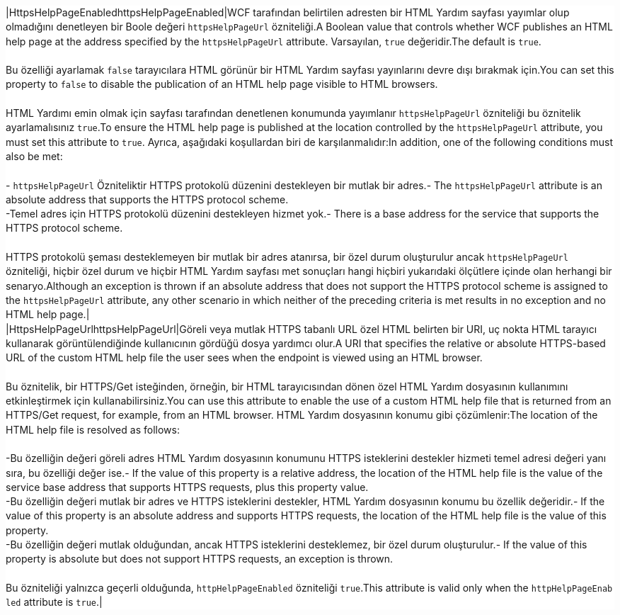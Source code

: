 |<span data-ttu-id="89f20-146">HttpsHelpPageEnabled</span><span class="sxs-lookup"><span data-stu-id="89f20-146">httpsHelpPageEnabled</span></span>|<span data-ttu-id="89f20-147">WCF tarafından belirtilen adresten bir HTML Yardım sayfası yayımlar olup olmadığını denetleyen bir Boole değeri `httpsHelpPageUrl` özniteliği.</span><span class="sxs-lookup"><span data-stu-id="89f20-147">A Boolean value that controls whether WCF publishes an HTML help page at the address specified by the `httpsHelpPageUrl` attribute.</span></span> <span data-ttu-id="89f20-148">Varsayılan, `true` değeridir.</span><span class="sxs-lookup"><span data-stu-id="89f20-148">The default is `true`.</span></span><br /><br /> <span data-ttu-id="89f20-149">Bu özelliği ayarlamak `false` tarayıcılara HTML görünür bir HTML Yardım sayfası yayınlarını devre dışı bırakmak için.</span><span class="sxs-lookup"><span data-stu-id="89f20-149">You can set this property to `false` to disable the publication of an HTML help page visible to HTML browsers.</span></span><br /><br /> <span data-ttu-id="89f20-150">HTML Yardımı emin olmak için sayfası tarafından denetlenen konumunda yayımlanır `httpsHelpPageUrl` özniteliği bu öznitelik ayarlamalısınız `true`.</span><span class="sxs-lookup"><span data-stu-id="89f20-150">To ensure the HTML help page is published at the location controlled by the `httpsHelpPageUrl` attribute, you must set this attribute to `true`.</span></span> <span data-ttu-id="89f20-151">Ayrıca, aşağıdaki koşullardan biri de karşılanmalıdır:</span><span class="sxs-lookup"><span data-stu-id="89f20-151">In addition, one of the following conditions must also be met:</span></span><br /><br /> <span data-ttu-id="89f20-152">- `httpsHelpPageUrl` Özniteliktir HTTPS protokolü düzenini destekleyen bir mutlak bir adres.</span><span class="sxs-lookup"><span data-stu-id="89f20-152">-   The `httpsHelpPageUrl` attribute is an absolute address that supports the HTTPS protocol scheme.</span></span><br /><span data-ttu-id="89f20-153">-Temel adres için HTTPS protokolü düzenini destekleyen hizmet yok.</span><span class="sxs-lookup"><span data-stu-id="89f20-153">-   There is a base address for the service that supports the HTTPS protocol scheme.</span></span><br /><br /> <span data-ttu-id="89f20-154">HTTPS protokolü şeması desteklemeyen bir mutlak bir adres atanırsa, bir özel durum oluşturulur ancak `httpsHelpPageUrl` özniteliği, hiçbir özel durum ve hiçbir HTML Yardım sayfası met sonuçları hangi hiçbiri yukarıdaki ölçütlere içinde olan herhangi bir senaryo.</span><span class="sxs-lookup"><span data-stu-id="89f20-154">Although an exception is thrown if an absolute address that does not support the HTTPS protocol scheme is assigned to the `httpsHelpPageUrl` attribute, any other scenario in which neither of the preceding criteria is met results in no exception and no HTML help page.</span></span>|  
|<span data-ttu-id="89f20-155">HttpsHelpPageUrl</span><span class="sxs-lookup"><span data-stu-id="89f20-155">httpsHelpPageUrl</span></span>|<span data-ttu-id="89f20-156">Göreli veya mutlak HTTPS tabanlı URL özel HTML belirten bir URI, uç nokta HTML tarayıcı kullanarak görüntülendiğinde kullanıcının gördüğü dosya yardımcı olur.</span><span class="sxs-lookup"><span data-stu-id="89f20-156">A URI that specifies the relative or absolute HTTPS-based URL of the custom HTML help file the user sees when the endpoint is viewed using an HTML browser.</span></span><br /><br /> <span data-ttu-id="89f20-157">Bu öznitelik, bir HTTPS/Get isteğinden, örneğin, bir HTML tarayıcısından dönen özel HTML Yardım dosyasının kullanımını etkinleştirmek için kullanabilirsiniz.</span><span class="sxs-lookup"><span data-stu-id="89f20-157">You can use this attribute to enable the use of a custom HTML help file that is returned from an HTTPS/Get request, for example, from an HTML browser.</span></span> <span data-ttu-id="89f20-158">HTML Yardım dosyasının konumu gibi çözümlenir:</span><span class="sxs-lookup"><span data-stu-id="89f20-158">The location of the HTML help file is resolved as follows:</span></span><br /><br /> <span data-ttu-id="89f20-159">-Bu özelliğin değeri göreli adres HTML Yardım dosyasının konumunu HTTPS isteklerini destekler hizmeti temel adresi değeri yanı sıra, bu özelliği değer ise.</span><span class="sxs-lookup"><span data-stu-id="89f20-159">-   If the value of this property is a relative address, the location of the HTML help file is the value of the service base address that supports HTTPS requests, plus this property value.</span></span><br /><span data-ttu-id="89f20-160">-Bu özelliğin değeri mutlak bir adres ve HTTPS isteklerini destekler, HTML Yardım dosyasının konumu bu özellik değeridir.</span><span class="sxs-lookup"><span data-stu-id="89f20-160">-   If the value of this property is an absolute address and supports HTTPS requests, the location of the HTML help file is the value of this property.</span></span><br /><span data-ttu-id="89f20-161">-Bu özelliğin değeri mutlak olduğundan, ancak HTTPS isteklerini desteklemez, bir özel durum oluşturulur.</span><span class="sxs-lookup"><span data-stu-id="89f20-161">-   If the value of this property is absolute but does not support HTTPS requests, an exception is thrown.</span></span><br /><br /> <span data-ttu-id="89f20-162">Bu özniteliği yalnızca geçerli olduğunda, `httpHelpPageEnabled` özniteliği `true`.</span><span class="sxs-lookup"><span data-stu-id="89f20-162">This attribute is valid only when the `httpHelpPageEnabled` attribute is `true`.</span></span>|  